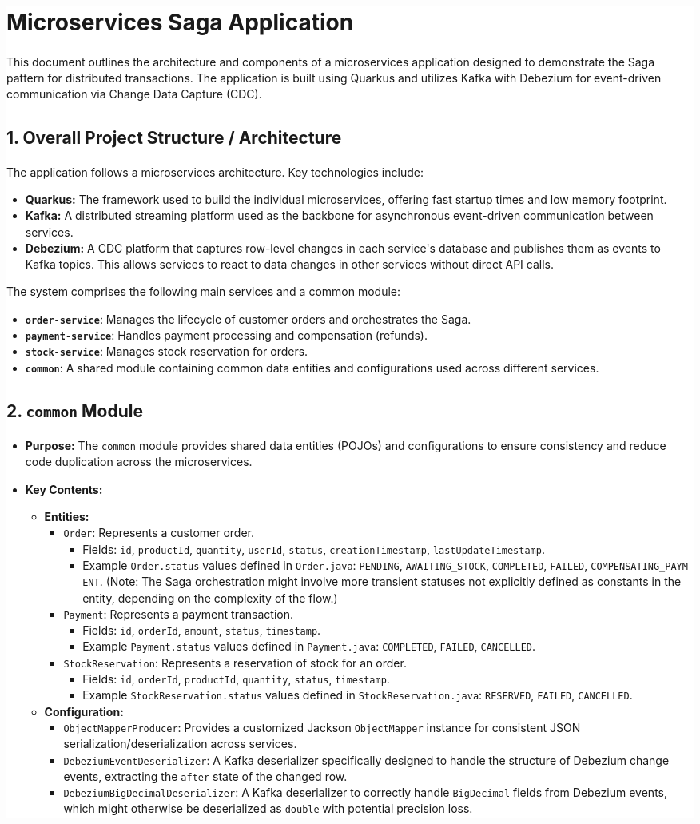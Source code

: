 # Microservices Saga Application

This document outlines the architecture and components of a microservices application designed to demonstrate the Saga pattern for distributed transactions. The application is built using Quarkus and utilizes Kafka with Debezium for event-driven communication via Change Data Capture (CDC).

## 1. Overall Project Structure / Architecture

The application follows a microservices architecture. Key technologies include:

*   **Quarkus:** The framework used to build the individual microservices, offering fast startup times and low memory footprint.
*   **Kafka:** A distributed streaming platform used as the backbone for asynchronous event-driven communication between services.
*   **Debezium:** A CDC platform that captures row-level changes in each service's database and publishes them as events to Kafka topics. This allows services to react to data changes in other services without direct API calls.

The system comprises the following main services and a common module:

*   **`order-service`**: Manages the lifecycle of customer orders and orchestrates the Saga.
*   **`payment-service`**: Handles payment processing and compensation (refunds).
*   **`stock-service`**: Manages stock reservation for orders.
*   **`common`**: A shared module containing common data entities and configurations used across different services.

## 2. `common` Module

*   **Purpose:** The `common` module provides shared data entities (POJOs) and configurations to ensure consistency and reduce code duplication across the microservices.

*   **Key Contents:**
    *   **Entities:**
        *   `Order`: Represents a customer order.
            *   Fields: `id`, `productId`, `quantity`, `userId`, `status`, `creationTimestamp`, `lastUpdateTimestamp`.
            *   Example `Order.status` values defined in `Order.java`: `PENDING`, `AWAITING_STOCK`, `COMPLETED`, `FAILED`, `COMPENSATING_PAYMENT`. (Note: The Saga orchestration might involve more transient statuses not explicitly defined as constants in the entity, depending on the complexity of the flow.)
        *   `Payment`: Represents a payment transaction.
            *   Fields: `id`, `orderId`, `amount`, `status`, `timestamp`.
            *   Example `Payment.status` values defined in `Payment.java`: `COMPLETED`, `FAILED`, `CANCELLED`.
        *   `StockReservation`: Represents a reservation of stock for an order.
            *   Fields: `id`, `orderId`, `productId`, `quantity`, `status`, `timestamp`.
            *   Example `StockReservation.status` values defined in `StockReservation.java`: `RESERVED`, `FAILED`, `CANCELLED`.
    *   **Configuration:**
        *   `ObjectMapperProducer`: Provides a customized Jackson `ObjectMapper` instance for consistent JSON serialization/deserialization across services.
        *   `DebeziumEventDeserializer`: A Kafka deserializer specifically designed to handle the structure of Debezium change events, extracting the `after` state of the changed row.
        *   `DebeziumBigDecimalDeserializer`: A Kafka deserializer to correctly handle `BigDecimal` fields from Debezium events, which might otherwise be deserialized as `double` with potential precision loss.
